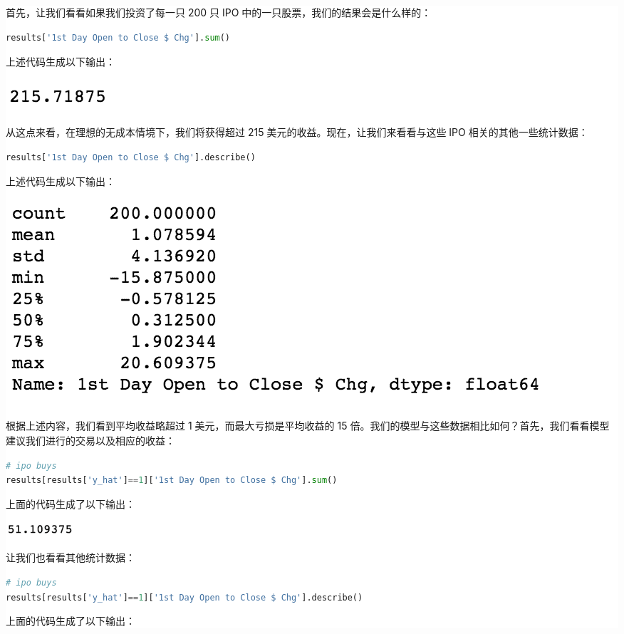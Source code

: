 首先，让我们看看如果我们投资了每一只 200 只 IPO 中的一只股票，我们的结果会是什么样的：

```py
results['1st Day Open to Close $ Chg'].sum() 
```

上述代码生成以下输出：

![](img/120d38b6-ac84-463f-94f6-e2543c3ec39f.png)

从这点来看，在理想的无成本情境下，我们将获得超过 215 美元的收益。现在，让我们来看看与这些 IPO 相关的其他一些统计数据：

```py
results['1st Day Open to Close $ Chg'].describe() 
```

上述代码生成以下输出：

![](img/1d9c6402-1bcf-4a5e-b16f-e9f769afd5b2.png)

根据上述内容，我们看到平均收益略超过 1 美元，而最大亏损是平均收益的 15 倍。我们的模型与这些数据相比如何？首先，我们看看模型建议我们进行的交易以及相应的收益：

```py
# ipo buys 
results[results['y_hat']==1]['1st Day Open to Close $ Chg'].sum() 
```

上面的代码生成了以下输出：

![](img/feddf7fe-8c00-4af2-8e50-b34aa1a4e4c2.png)

让我们也看看其他统计数据：

```py
# ipo buys 
results[results['y_hat']==1]['1st Day Open to Close $ Chg'].describe() 
```

上面的代码生成了以下输出：

